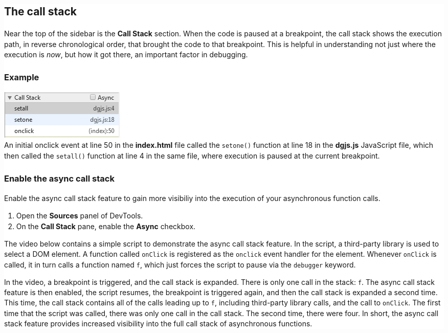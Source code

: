 ## The call stack

Near the top of the sidebar is the **Call Stack** section. When the code is paused at a breakpoint, the call stack shows the execution path, in reverse chronological order, that brought the code to that breakpoint. This is helpful in understanding not just where the execution is *now*, but how it got there, an important factor in debugging.

### Example

<div class="mdl-grid">
  <div class="mdl-cell mdl-cell--4-col">
    <img src="imgs/image_15.png" alt="Call stack">
  </div>
  <div class="mdl-cell mdl-cell--8-col">
    An initial onclick event at line 50 in the <strong>index.html</strong> file called the <code>setone()</code> function at line 18 in the <strong>dgjs.js</strong> JavaScript file, which then called the <code>setall()</code> function at line 4 in the same file, where execution is paused at the current breakpoint.
  </div>
</div>

### Enable the async call stack

Enable the async call stack feature to gain more visibiliy into the execution
of your asynchronous function calls.

1. Open the **Sources** panel of DevTools.
2. On the **Call Stack** pane, enable the **Async** checkbox.

The video below contains a simple script to demonstrate the async call 
stack feature. In the script, a third-party library is used to select a
DOM element. A function called `onClick` is registered as the 
`onclick` event handler for the element. Whenever `onClick` is called,
it in turn calls a function named `f`, which just forces the script to 
pause via the `debugger` keyword. 

<video src="animations/async-call-stack-demo.mp4"
       autoplay muted loop controls></video>

In the video, a breakpoint is triggered, and the call stack is expanded.
There is only one call in the stack: `f`. The async call stack feature is then
enabled, the script resumes, the breakpoint is triggered again, and then the
call stack is expanded a second time. This time, the call stack contains 
all of the calls leading up to `f`, including third-party library calls, and
the call to `onClick`. The first time that the script was called, there 
was only one call in the call stack. The second time, there were four. In
short, the async call stack feature provides increased visibility into 
the full call stack of asynchronous functions.
